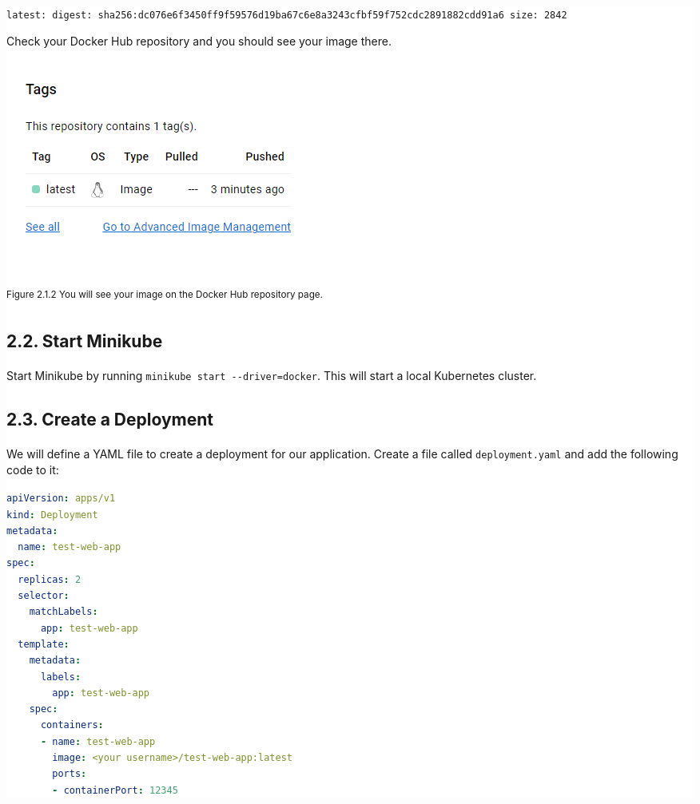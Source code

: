 ```bash
latest: digest: sha256:dc076e6f3450ff9f59576d19ba67c6e8a3243cfbf59f752cdc2891882cdd91a6 size: 2842
```
Check your Docker Hub repository and you should see your image there.

![Docker Hub Images](images/DockerHubImage.png)

<sup> Figure 2.1.2 You will see your image on the Docker Hub repository page. </sup>

## 2.2. Start Minikube
Start Minikube by running `minikube start --driver=docker`. This will start a local Kubernetes cluster.

## 2.3. Create a Deployment
We will define a YAML file to create a deployment for our application. Create a file called `deployment.yaml` and add the following code to it:

```yaml
apiVersion: apps/v1
kind: Deployment
metadata:
  name: test-web-app
spec:
  replicas: 2
  selector:
    matchLabels:
      app: test-web-app
  template:
    metadata:
      labels:
        app: test-web-app
    spec:
      containers:
      - name: test-web-app
        image: <your username>/test-web-app:latest
        ports:
        - containerPort: 12345
```

